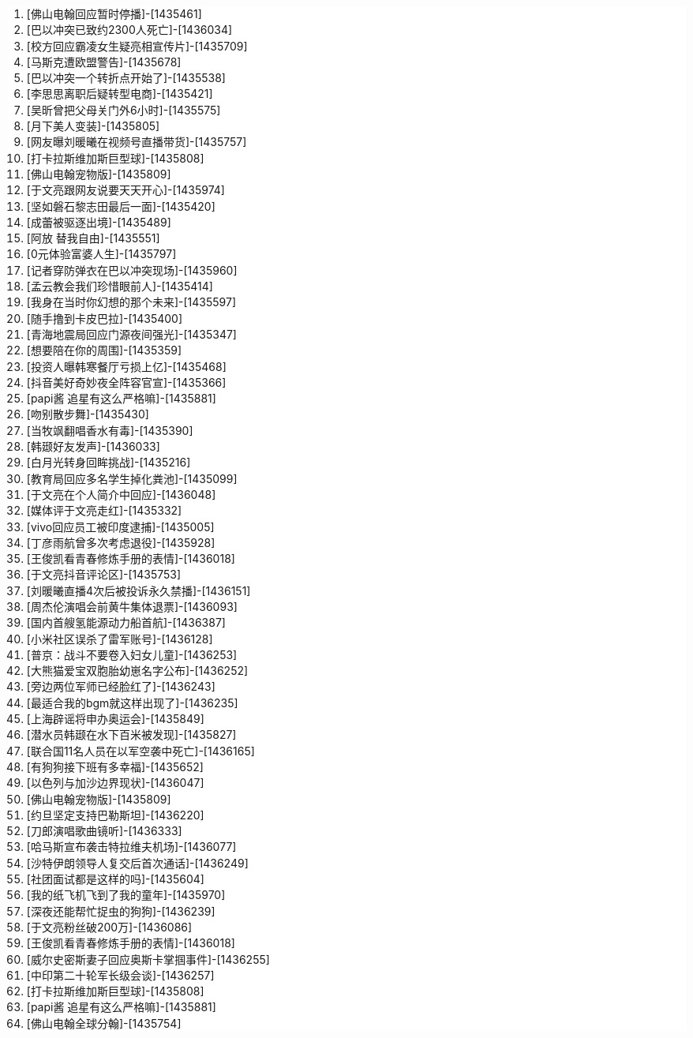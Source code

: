 1. [佛山电翰回应暂时停播]-[1435461]
1. [巴以冲突已致约2300人死亡]-[1436034]
1. [校方回应霸凌女生疑亮相宣传片]-[1435709]
1. [马斯克遭欧盟警告]-[1435678]
1. [巴以冲突一个转折点开始了]-[1435538]
1. [李思思离职后疑转型电商]-[1435421]
1. [吴昕曾把父母关门外6小时]-[1435575]
1. [月下美人变装]-[1435805]
1. [网友曝刘暖曦在视频号直播带货]-[1435757]
1. [打卡拉斯维加斯巨型球]-[1435808]
1. [佛山电翰宠物版]-[1435809]
1. [于文亮跟网友说要天天开心]-[1435974]
1. [坚如磐石黎志田最后一面]-[1435420]
1. [成蕾被驱逐出境]-[1435489]
1. [阿放 替我自由]-[1435551]
1. [0元体验富婆人生]-[1435797]
1. [记者穿防弹衣在巴以冲突现场]-[1435960]
1. [孟云教会我们珍惜眼前人]-[1435414]
1. [我身在当时你幻想的那个未来]-[1435597]
1. [随手撸到卡皮巴拉]-[1435400]
1. [青海地震局回应门源夜间强光]-[1435347]
1. [想要陪在你的周围]-[1435359]
1. [投资人曝韩寒餐厅亏损上亿]-[1435468]
1. [抖音美好奇妙夜全阵容官宣]-[1435366]
1. [papi酱 追星有这么严格嘛]-[1435881]
1. [吻别散步舞]-[1435430]
1. [当牧飒翻唱香水有毒]-[1435390]
1. [韩颋好友发声]-[1436033]
1. [白月光转身回眸挑战]-[1435216]
1. [教育局回应多名学生掉化粪池]-[1435099]
1. [于文亮在个人简介中回应]-[1436048]
1. [媒体评于文亮走红]-[1435332]
1. [vivo回应员工被印度逮捕]-[1435005]
1. [丁彦雨航曾多次考虑退役]-[1435928]
1. [王俊凯看青春修炼手册的表情]-[1436018]
1. [于文亮抖音评论区]-[1435753]
1. [刘暖曦直播4次后被投诉永久禁播]-[1436151]
1. [周杰伦演唱会前黄牛集体退票]-[1436093]
1. [国内首艘氢能源动力船首航]-[1436387]
1. [小米社区误杀了雷军账号]-[1436128]
1. [普京：战斗不要卷入妇女儿童]-[1436253]
1. [大熊猫爱宝双胞胎幼崽名字公布]-[1436252]
1. [旁边两位军师已经脸红了]-[1436243]
1. [最适合我的bgm就这样出现了]-[1436235]
1. [上海辟谣将申办奥运会]-[1435849]
1. [潜水员韩颋在水下百米被发现]-[1435827]
1. [联合国11名人员在以军空袭中死亡]-[1436165]
1. [有狗狗接下班有多幸福]-[1435652]
1. [以色列与加沙边界现状]-[1436047]
1. [佛山电翰宠物版]-[1435809]
1. [约旦坚定支持巴勒斯坦]-[1436220]
1. [刀郎演唱歌曲镜听]-[1436333]
1. [哈马斯宣布袭击特拉维夫机场]-[1436077]
1. [沙特伊朗领导人复交后首次通话]-[1436249]
1. [社团面试都是这样的吗]-[1435604]
1. [我的纸飞机飞到了我的童年]-[1435970]
1. [深夜还能帮忙捉虫的狗狗]-[1436239]
1. [于文亮粉丝破200万]-[1436086]
1. [王俊凯看青春修炼手册的表情]-[1436018]
1. [威尔史密斯妻子回应奥斯卡掌掴事件]-[1436255]
1. [中印第二十轮军长级会谈]-[1436257]
1. [打卡拉斯维加斯巨型球]-[1435808]
1. [papi酱 追星有这么严格嘛]-[1435881]
1. [佛山电翰全球分翰]-[1435754]
